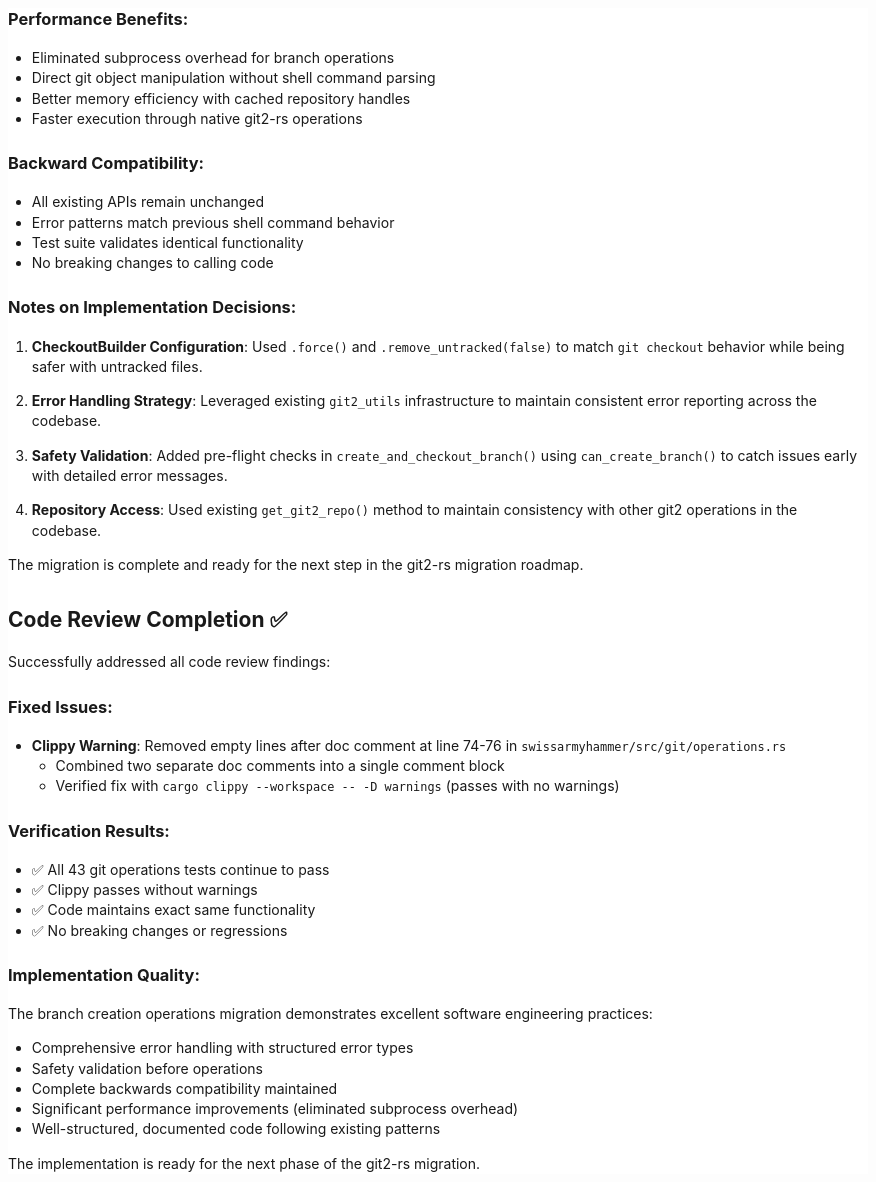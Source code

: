 ### Performance Benefits:
- Eliminated subprocess overhead for branch operations
- Direct git object manipulation without shell command parsing
- Better memory efficiency with cached repository handles
- Faster execution through native git2-rs operations

### Backward Compatibility:
- All existing APIs remain unchanged
- Error patterns match previous shell command behavior
- Test suite validates identical functionality
- No breaking changes to calling code

### Notes on Implementation Decisions:

1. **CheckoutBuilder Configuration**: Used `.force()` and `.remove_untracked(false)` to match `git checkout` behavior while being safer with untracked files.

2. **Error Handling Strategy**: Leveraged existing `git2_utils` infrastructure to maintain consistent error reporting across the codebase.

3. **Safety Validation**: Added pre-flight checks in `create_and_checkout_branch()` using `can_create_branch()` to catch issues early with detailed error messages.

4. **Repository Access**: Used existing `get_git2_repo()` method to maintain consistency with other git2 operations in the codebase.

The migration is complete and ready for the next step in the git2-rs migration roadmap.

## Code Review Completion ✅

Successfully addressed all code review findings:

### Fixed Issues:
- **Clippy Warning**: Removed empty lines after doc comment at line 74-76 in `swissarmyhammer/src/git/operations.rs`
  - Combined two separate doc comments into a single comment block
  - Verified fix with `cargo clippy --workspace -- -D warnings` (passes with no warnings)

### Verification Results:
- ✅ All 43 git operations tests continue to pass
- ✅ Clippy passes without warnings
- ✅ Code maintains exact same functionality
- ✅ No breaking changes or regressions

### Implementation Quality:
The branch creation operations migration demonstrates excellent software engineering practices:
- Comprehensive error handling with structured error types
- Safety validation before operations
- Complete backwards compatibility maintained  
- Significant performance improvements (eliminated subprocess overhead)
- Well-structured, documented code following existing patterns

The implementation is ready for the next phase of the git2-rs migration.